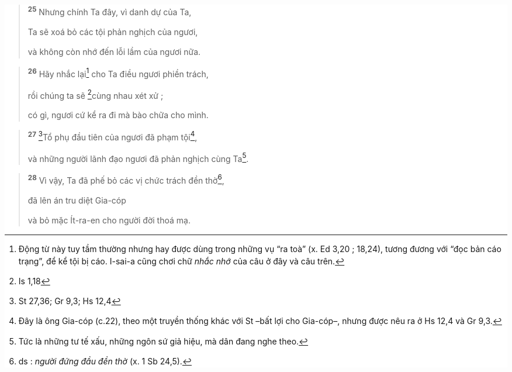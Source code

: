 
> <sup><b>25</b></sup> Nhưng chính Ta đây, vì danh dự của Ta,
> 
> Ta sẽ xoá bỏ các tội phản nghịch của ngươi,
> 
> và không còn nhớ đến lỗi lầm của ngươi nữa.
>


> <sup><b>26</b></sup> Hãy nhắc lại[^14] cho Ta điều ngươi phiền trách,
> 
> rồi chúng ta sẽ [^23*]cùng nhau xét xử ;
> 
> có gì, ngươi cứ kể ra đi mà bào chữa cho mình.
>


> <sup><b>27</b></sup> [^24*]Tổ phụ đầu tiên của ngươi đã phạm tội[^15],
> 
> và những người lãnh đạo ngươi đã phản nghịch cùng Ta[^16].
>


> <sup><b>28</b></sup> Vì vậy, Ta đã phế bỏ các vị chức trách đền thờ[^17],
> 
> đã lên án tru diệt Gia-cóp
> 
> và bỏ mặc Ít-ra-en cho người đời thoá mạ.
>

[^1]: Lời sấm về ơn cứu độ ở đây song song với 41,8-20. Ít-ra-en không có gì phải sợ (cc. 1 và 5) vì ơn tuyển chọn thuở ban đầu là bảo chứng cho ơn giải thoát trong tương lai.
[^2]: Việc cứu độ ngang qua nước và lửa có thể gợi nhớ cuộc xuất hành (Tv 66,12) băng ngang Biển Sậy, và cơn “thiêu đốt” trong sa mạc (Ds 11,1-3).
[^3]: <i>Cút</i> và <i>Xơ-va</i> (khác với Sơ-va, bắc A-ra-bi) là hai vùng đất châu Phi, phía nam nước Ai-cập (x. 45,14). Đây không nhắc gì về lịch sử, nhưng chỉ nêu tên những dân tộc xa xôi (x.c. 4). Đức Chúa là Chúa Tể của mọi dân nước, và việc giải thoát Ít-ra-en nằm trong kế hoạch phổ quát của Người.
[^4]: Mặc dù Ít-ra-en chẳng hay biết gì về lịch sử của mình (42,18), chính qua lịch sử này mà Ít-ra-en làm chứng cho Thiên Chúa, chống lại các dân ngoại và thần minh của chúng. Lần nữa, đây là một chứng cứ về Thiên Chúa độc nhất và về các tà thần bất lực.
[^5]: <i>Nhân chứng</i> (ở đây cũng như ở c.10) và <i>bào chữa</i> : ngôn ngữ của một vụ án, như đã nói trên.
[^6]: ds : <i>kẻ lạ nào</i> (x. G 2,25 ; Đnl 32,16 ; Tv 44,21).
[^7]: M : <i>kể từ hôm nay</i>. Tự muôn đời Đức Chúa là Thiên Chúa, nhưng kể từ nay, Người muốn được nhìn nhận là Thiên Chúa một cách hiển nhiên hơn nữa.
[^8]: Phần cuối c.14 tối nghĩa, các bản dịch khác nhau.
[^9]: <i>Binh hùng,</i> ds : <i>sức mạnh</i> ; câu trên dùng từ này ở dạng tính từ : <i>sóng nước oai hùng</i>. Thiên Chúa làm chủ mọi sức mạnh, của thiên nhiên cũng như của con người.
[^10]: Cuộc xuất hành mới mà Thiên Chúa sắp cho diễn ra sẽ còn kỳ diệu hơn cuộc xuất hành thuở trước.
[^11]: Dịch theo M như ở 41,18 và 43,20 ; CR chép : <i>lối đi</i> như ở 42,16 và 43,16.
[^12]: Đoạn sấm ngôn khiển trách này là ngoại lệ trong Is đệ nhị, chơi chữ với <i>chán chường</i> và <i>làm khổ</i>. Tưởng đâu Thiên Chúa đã làm cho Ít-ra-en chán chường và cực khổ vì ràng buộc dân với những việc dâng cúng, ai ngờ chính Ít-ra-en đã làm cho Người chán chường và khổ tâm vì những tội lỗi của nó. Tuy nhiên, Thiên Chúa sẽ tha thứ nếu Ít-ra-en nhận lỗi (cc. 25-26).
[^13]: ds : <i>lau, sậy thơm</i>, có thể là cây xương bồ.
[^14]: Động từ này tuy tầm thường nhưng hay được dùng trong những vụ “ra toà” (x. Ed 3,20 ; 18,24), tương đương với “đọc bản cáo trạng”, để kể tội bị cáo. I-sai-a cũng chơi chữ <i>nhắc nhớ</i> của câu ở đây và câu trên.
[^15]: Đây là ông Gia-cóp (c.22), theo một truyền thống khác với St –bất lợi cho Gia-cóp–, nhưng được nêu ra ở Hs 12,4 và Gr 9,3.
[^16]: Tức là những tư tế xấu, những ngôn sứ giả hiệu, mà dân đang nghe theo.
[^17]: ds : <i>người đứng đầu đền thờ</i> (x. 1 Sb 24,5).
[^1*]: Is 44,2
[^2*]: Is 41,14
[^3*]: Is 41,8+
[^4*]: Tv 91
[^5*]: 1 Cr 3,15
[^6*]: Is 8,10
[^7*]: Is 41,21-29; 44,7-11
[^8*]: Is 42,18
[^9*]: Cv 1,8+
[^10*]: Is 41,8+; Ga 15,16
[^11*]: Ga 8,24+.28
[^12*]: Is 44,6
[^13*]: Đnl 32,39; Hs 13,4; Cv 4,12
[^14*]: Is 42,8; Đnl 32,39
[^15*]: Is 41,14+
[^16*]: Is 6,3+; Lv 17,1tđ
[^17*]: Is 40,3; Xh 14,21-29
[^18*]: Is 65,17
[^19*]: 2 Cr 5,17+; Kh 21,5
[^20*]: Is 11,16
[^21*]: Is 35,6-7; Xh 17,1-7
[^22*]: 1 Pr 2,9
[^23*]: Is 1,18
[^24*]: St 27,36; Gr 9,3; Hs 12,4
